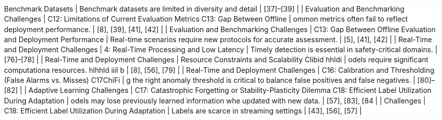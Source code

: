  Benchmark Datasets                                                                  | Benchmark datasets are limited in diversity and detail                                                                                 | [37]–[39]                           |
| Evaluation and
 Benchmarking
 Challenges | C12: Limitations of Current
 Evaluation Metrics
 C13: Gap Between Offline                                          | ommon metrics often fail to reflect deployment
 performance.                                                                           | [8], [39], [41], [42]               |
| Evaluation and
 Benchmarking
 Challenges | C13: Gap Between Offline
 Evaluation and Deployment
 Performance                                                   | Real-time scenarios require new protocols for accurate
 assessment.                                                                    | [5], [41], [42]                     |
| Real-Time and
 Deployment
 Challenges    | 4: Real-Time Processing and
 Low Latency                                                                           | Timely detection is essential in safety-critical domains.                                                                              | [76]–[78]                           |
| Real-Time and
 Deployment
 Challenges    | Resource Constraints and
 Scalability
 Clibid hhldi                                                                | odels require significant computationa
 resources.
 hlhhld iiil b                                                                      | [8], [56], [79]                     |
| Real-Time and
 Deployment
 Challenges    | C16: Calibration and Thresholding
 (False Alarms vs. Misses)
 C17ChiFi                                             | g the right anomaly threshold is critical to balance
 false positives and false negatives.                                             | [80]–[82]                           |
| Adaptive Learning
 Challenges            | C17: Catastrophic Forgetting or
 Stability-Plasticity Dilemma
 C18: Efficient Label Utilization
 During Adaptation | odels may lose previously learned information whe
 updated with new data.                                                              | [57], [83], [84                     |
| Challenges                               | C18: Efficient Label Utilization
 During Adaptation                                                                | Labels are scarce in streaming settings                                                                                                | [43], [56], [57]                    |
